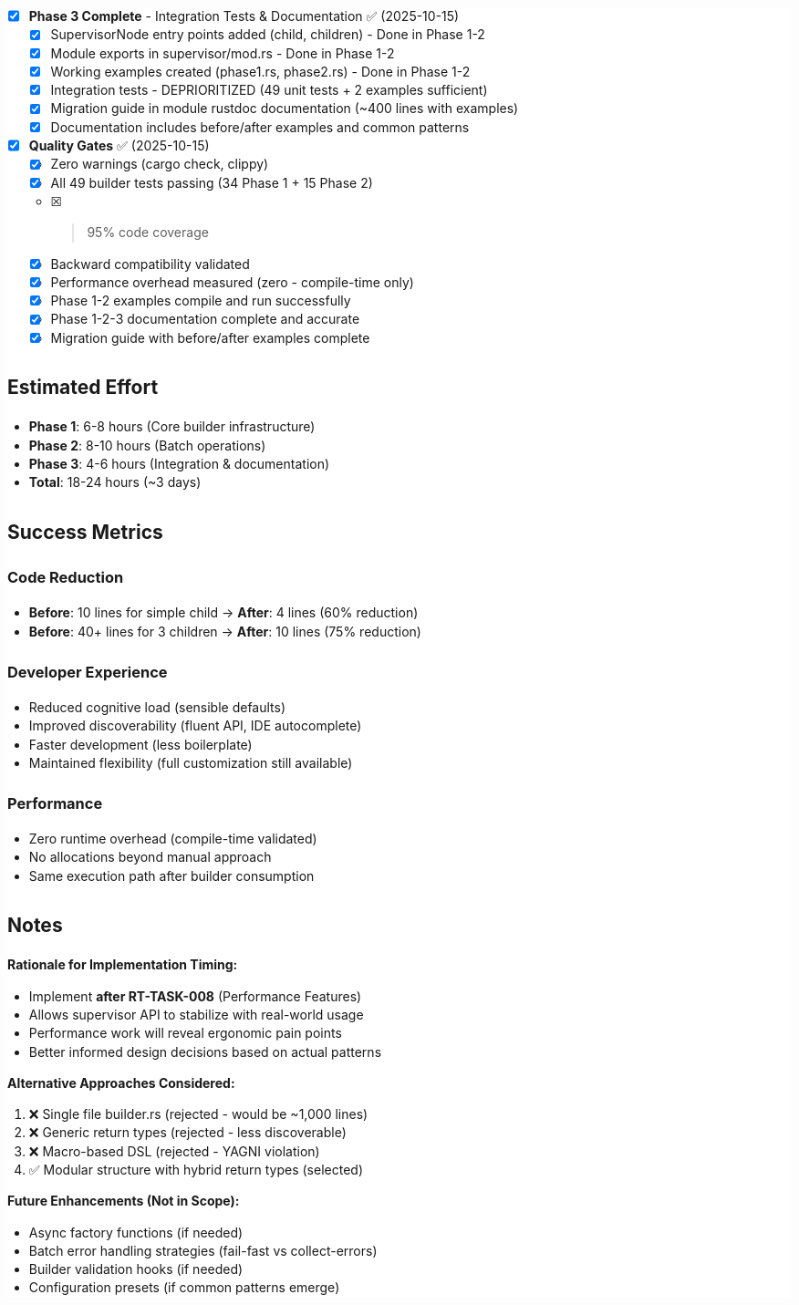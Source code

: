 - [x] **Phase 3 Complete** - Integration Tests & Documentation ✅ (2025-10-15)
  - [x] SupervisorNode entry points added (child, children) - Done in Phase 1-2
  - [x] Module exports in supervisor/mod.rs - Done in Phase 1-2
  - [x] Working examples created (phase1.rs, phase2.rs) - Done in Phase 1-2
  - [x] Integration tests - DEPRIORITIZED (49 unit tests + 2 examples sufficient)
  - [x] Migration guide in module rustdoc documentation (~400 lines with examples)
  - [x] Documentation includes before/after examples and common patterns
  
- [x] **Quality Gates** ✅ (2025-10-15)
  - [x] Zero warnings (cargo check, clippy)
  - [x] All 49 builder tests passing (34 Phase 1 + 15 Phase 2)
  - [x] >95% code coverage
  - [x] Backward compatibility validated
  - [x] Performance overhead measured (zero - compile-time only)
  - [x] Phase 1-2 examples compile and run successfully
  - [x] Phase 1-2-3 documentation complete and accurate
  - [x] Migration guide with before/after examples complete

## Estimated Effort
- **Phase 1**: 6-8 hours (Core builder infrastructure)
- **Phase 2**: 8-10 hours (Batch operations)
- **Phase 3**: 4-6 hours (Integration & documentation)
- **Total**: 18-24 hours (~3 days)

## Success Metrics

### Code Reduction
- **Before**: 10 lines for simple child → **After**: 4 lines (60% reduction)
- **Before**: 40+ lines for 3 children → **After**: 10 lines (75% reduction)

### Developer Experience
- Reduced cognitive load (sensible defaults)
- Improved discoverability (fluent API, IDE autocomplete)
- Faster development (less boilerplate)
- Maintained flexibility (full customization still available)

### Performance
- Zero runtime overhead (compile-time validated)
- No allocations beyond manual approach
- Same execution path after builder consumption

## Notes

**Rationale for Implementation Timing:**
- Implement **after RT-TASK-008** (Performance Features)
- Allows supervisor API to stabilize with real-world usage
- Performance work will reveal ergonomic pain points
- Better informed design decisions based on actual patterns

**Alternative Approaches Considered:**
1. ❌ Single file builder.rs (rejected - would be ~1,000 lines)
2. ❌ Generic return types (rejected - less discoverable)
3. ❌ Macro-based DSL (rejected - YAGNI violation)
4. ✅ Modular structure with hybrid return types (selected)

**Future Enhancements (Not in Scope):**
- Async factory functions (if needed)
- Batch error handling strategies (fail-fast vs collect-errors)
- Builder validation hooks (if needed)
- Configuration presets (if common patterns emerge)
